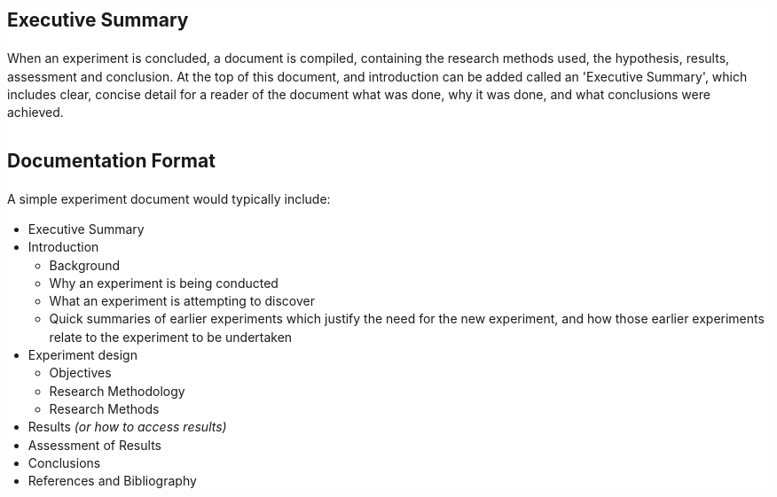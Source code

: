 ## Executive Summary

When an experiment is concluded, a document is compiled, containing the research methods used, the hypothesis, results, assessment and conclusion.  At the top of this document, and introduction can be added called an 'Executive Summary', which includes clear, concise detail for a reader of the document what was done, why it was done, and what conclusions were achieved.

## Documentation Format

A simple experiment document would typically include:

- Executive Summary
- Introduction
  - Background
  - Why an experiment is being conducted
  - What an experiment is attempting to discover
  - Quick summaries of earlier experiments which justify the need for the new experiment, and how those earlier experiments relate to the experiment to be undertaken
- Experiment design
  - Objectives
  - Research Methodology
  - Research Methods
- Results *(or how to access results)*
- Assessment of Results
- Conclusions
- References and Bibliography
